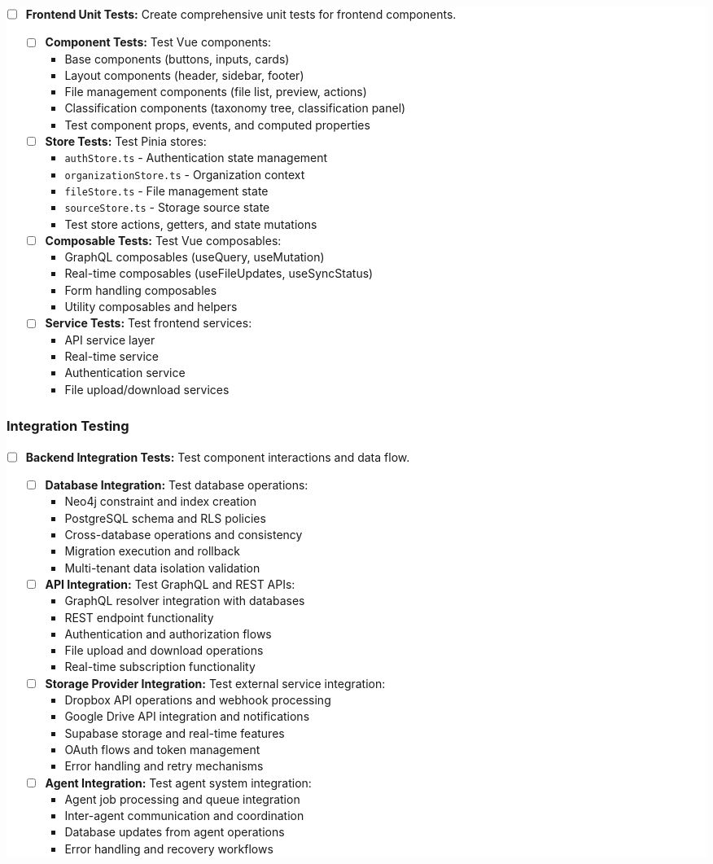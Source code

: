 * [ ] **Frontend Unit Tests:** Create comprehensive unit tests for frontend components.

  * [ ] **Component Tests:** Test Vue components:
    - Base components (buttons, inputs, cards)
    - Layout components (header, sidebar, footer)
    - File management components (file list, preview, actions)
    - Classification components (taxonomy tree, classification panel)
    - Test component props, events, and computed properties
  * [ ] **Store Tests:** Test Pinia stores:
    - `authStore.ts` - Authentication state management
    - `organizationStore.ts` - Organization context
    - `fileStore.ts` - File management state
    - `sourceStore.ts` - Storage source state
    - Test store actions, getters, and state mutations
  * [ ] **Composable Tests:** Test Vue composables:
    - GraphQL composables (useQuery, useMutation)
    - Real-time composables (useFileUpdates, useSyncStatus)
    - Form handling composables
    - Utility composables and helpers
  * [ ] **Service Tests:** Test frontend services:
    - API service layer
    - Real-time service
    - Authentication service
    - File upload/download services

### Integration Testing

* [ ] **Backend Integration Tests:** Test component interactions and data flow.

  * [ ] **Database Integration:** Test database operations:
    - Neo4j constraint and index creation
    - PostgreSQL schema and RLS policies
    - Cross-database operations and consistency
    - Migration execution and rollback
    - Multi-tenant data isolation validation
  * [ ] **API Integration:** Test GraphQL and REST APIs:
    - GraphQL resolver integration with databases
    - REST endpoint functionality
    - Authentication and authorization flows
    - File upload and download operations
    - Real-time subscription functionality
  * [ ] **Storage Provider Integration:** Test external service integration:
    - Dropbox API operations and webhook processing
    - Google Drive API integration and notifications
    - Supabase storage and real-time features
    - OAuth flows and token management
    - Error handling and retry mechanisms
  * [ ] **Agent Integration:** Test agent system integration:
    - Agent job processing and queue integration
    - Inter-agent communication and coordination
    - Database updates from agent operations
    - Error handling and recovery workflows
